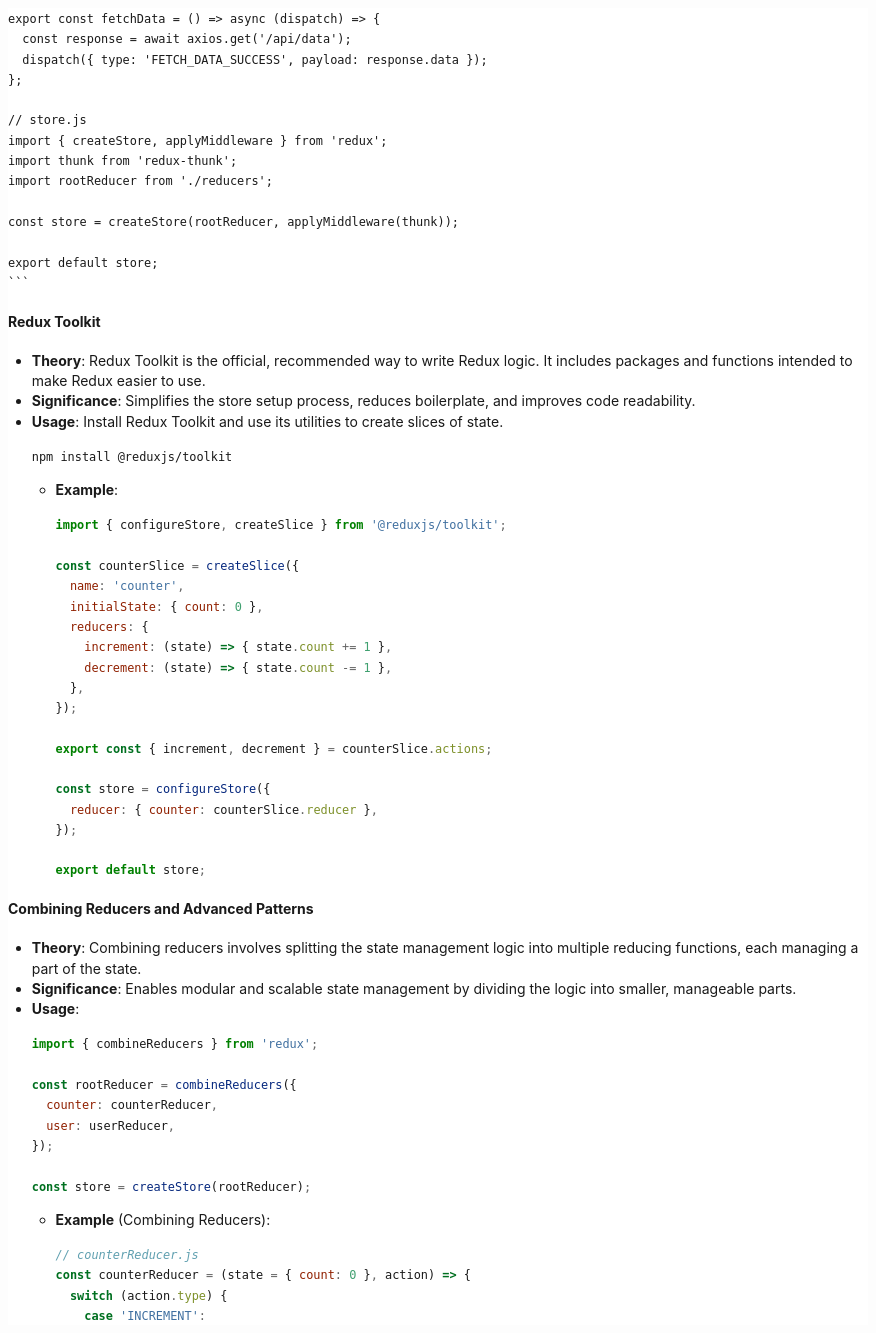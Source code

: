     export const fetchData = () => async (dispatch) => {
      const response = await axios.get('/api/data');
      dispatch({ type: 'FETCH_DATA_SUCCESS', payload: response.data });
    };

    // store.js
    import { createStore, applyMiddleware } from 'redux';
    import thunk from 'redux-thunk';
    import rootReducer from './reducers';

    const store = createStore(rootReducer, applyMiddleware(thunk));

    export default store;
    ```

#### Redux Toolkit
- **Theory**: Redux Toolkit is the official, recommended way to write Redux logic. It includes packages and functions intended to make Redux easier to use.
- **Significance**: Simplifies the store setup process, reduces boilerplate, and improves code readability.
- **Usage**: Install Redux Toolkit and use its utilities to create slices of state.
  ```sh
  npm install @reduxjs/toolkit
  ```
  - **Example**:
    ```javascript
    import { configureStore, createSlice } from '@reduxjs/toolkit';

    const counterSlice = createSlice({
      name: 'counter',
      initialState: { count: 0 },
      reducers: {
        increment: (state) => { state.count += 1 },
        decrement: (state) => { state.count -= 1 },
      },
    });

    export const { increment, decrement } = counterSlice.actions;

    const store = configureStore({
      reducer: { counter: counterSlice.reducer },
    });

    export default store;
    ```

#### Combining Reducers and Advanced Patterns
- **Theory**: Combining reducers involves splitting the state management logic into multiple reducing functions, each managing a part of the state.
- **Significance**: Enables modular and scalable state management by dividing the logic into smaller, manageable parts.
- **Usage**:
  ```javascript
  import { combineReducers } from 'redux';

  const rootReducer = combineReducers({
    counter: counterReducer,
    user: userReducer,
  });

  const store = createStore(rootReducer);
  ```
  - **Example** (Combining Reducers):
    ```javascript
    // counterReducer.js
    const counterReducer = (state = { count: 0 }, action) => {
      switch (action.type) {
        case 'INCREMENT':